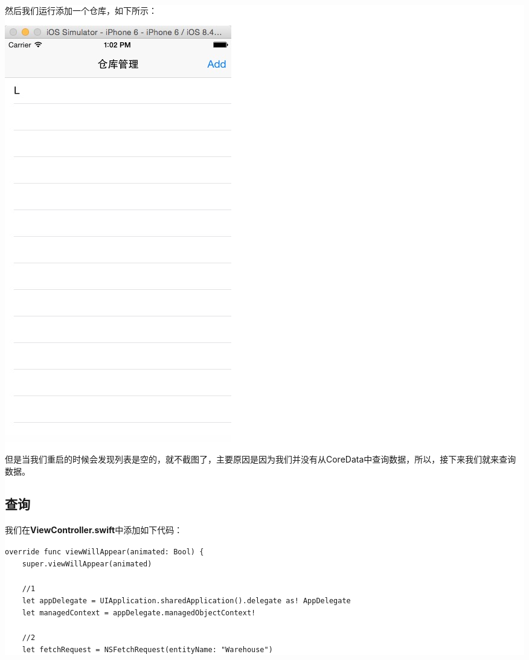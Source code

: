 然后我们运行添加一个仓库，如下所示：

![alt text](/img/CoreDataFirstApp/10.png)

但是当我们重启的时候会发现列表是空的，就不截图了，主要原因是因为我们并没有从CoreData中查询数据，所以，接下来我们就来查询数据。

## 查询

我们在**ViewController.swift**中添加如下代码：

    override func viewWillAppear(animated: Bool) {
        super.viewWillAppear(animated)
        
        //1
        let appDelegate = UIApplication.sharedApplication().delegate as! AppDelegate
        let managedContext = appDelegate.managedObjectContext!
        
        //2
        let fetchRequest = NSFetchRequest(entityName: "Warehouse")
        
